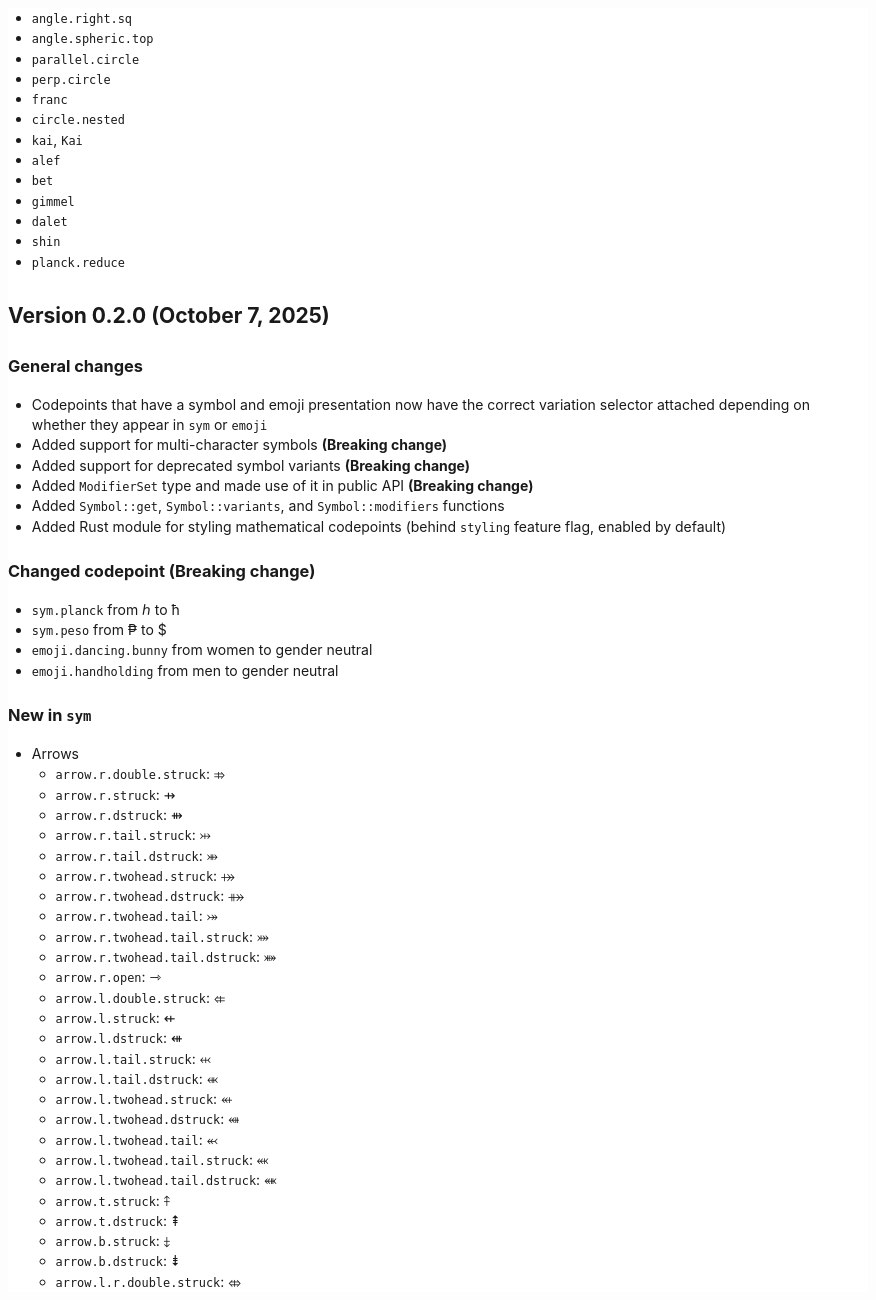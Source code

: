 - `angle.right.sq`
- `angle.spheric.top`
- `parallel.circle`
- `perp.circle`
- `franc`
- `circle.nested`
- `kai`, `Kai`
- `alef`
- `bet`
- `gimmel`
- `dalet`
- `shin`
- `planck.reduce`

## Version 0.2.0 (October 7, 2025)

### General changes

- Codepoints that have a symbol and emoji presentation now have the correct variation selector attached depending on whether they appear in `sym` or `emoji`
- Added support for multi-character symbols **(Breaking change)**
- Added support for deprecated symbol variants **(Breaking change)**
- Added `ModifierSet` type and made use of it in public API **(Breaking change)**
- Added `Symbol::get`, `Symbol::variants`, and `Symbol::modifiers` functions
- Added Rust module for styling mathematical codepoints (behind `styling` feature flag, enabled by default)

### Changed codepoint **(Breaking change)**

- `sym.planck` from ℎ to ħ
- `sym.peso` from ₱ to $
- `emoji.dancing.bunny` from women to gender neutral
- `emoji.handholding` from men to gender neutral

### New in `sym`

- Arrows
  - `arrow.r.double.struck`: ⤃
  - `arrow.r.struck`: ⇸
  - `arrow.r.dstruck`: ⇻
  - `arrow.r.tail.struck`: ⤔
  - `arrow.r.tail.dstruck`: ⤕
  - `arrow.r.twohead.struck`: ⤀
  - `arrow.r.twohead.dstruck`: ⤁
  - `arrow.r.twohead.tail`: ⤖
  - `arrow.r.twohead.tail.struck`: ⤗
  - `arrow.r.twohead.tail.dstruck`: ⤘
  - `arrow.r.open`: ⇾
  - `arrow.l.double.struck`: ⤂
  - `arrow.l.struck`: ⇷
  - `arrow.l.dstruck`: ⇺
  - `arrow.l.tail.struck`: ⬹
  - `arrow.l.tail.dstruck`: ⬺
  - `arrow.l.twohead.struck`: ⬴
  - `arrow.l.twohead.dstruck`: ⬵
  - `arrow.l.twohead.tail`: ⬻
  - `arrow.l.twohead.tail.struck`: ⬼
  - `arrow.l.twohead.tail.dstruck`: ⬽
  - `arrow.t.struck`: ⤉
  - `arrow.t.dstruck`: ⇞
  - `arrow.b.struck`: ⤈
  - `arrow.b.dstruck`: ⇟
  - `arrow.l.r.double.struck`: ⤄